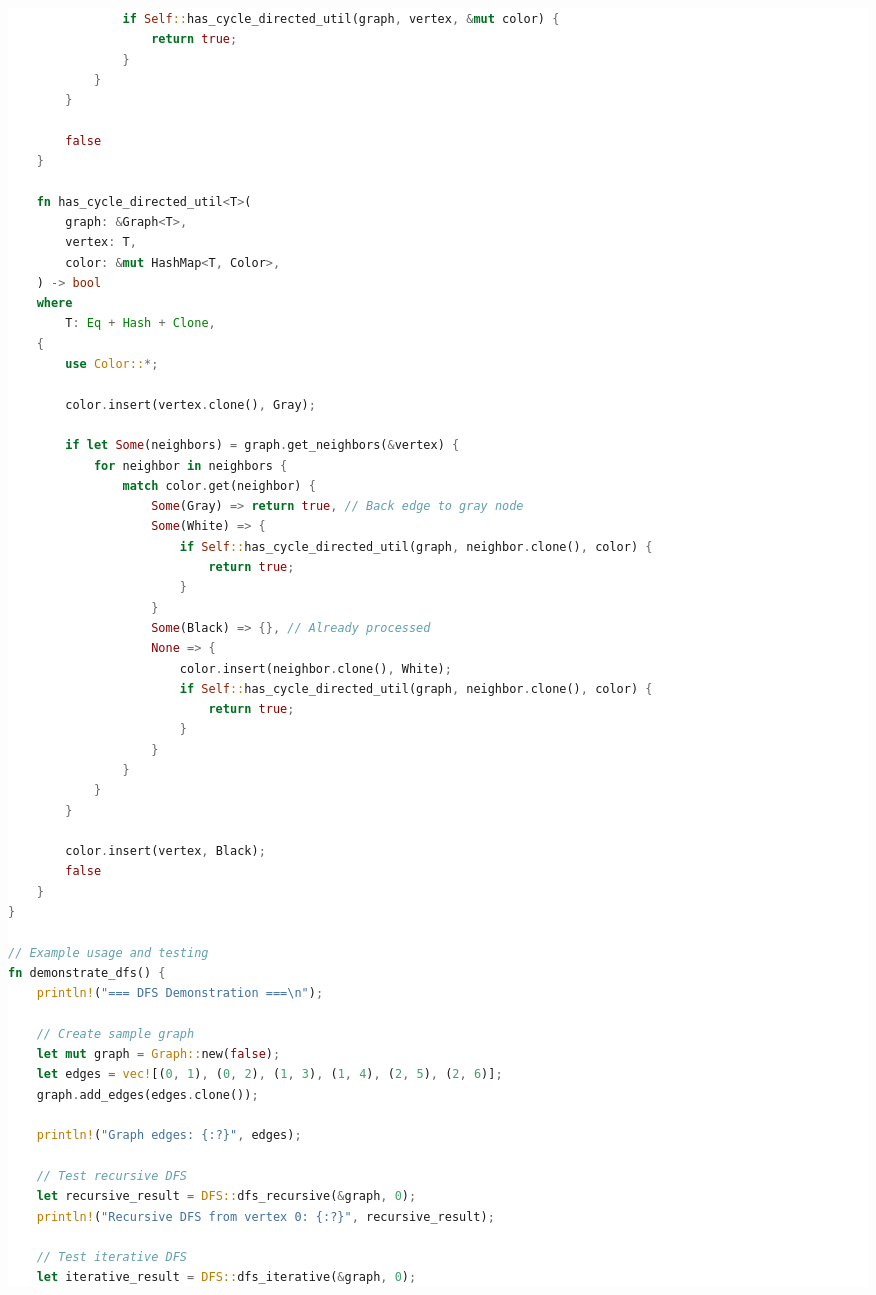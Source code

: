 ```rust
                if Self::has_cycle_directed_util(graph, vertex, &mut color) {
                    return true;
                }
            }
        }
        
        false
    }
    
    fn has_cycle_directed_util<T>(
        graph: &Graph<T>,
        vertex: T,
        color: &mut HashMap<T, Color>,
    ) -> bool
    where 
        T: Eq + Hash + Clone,
    {
        use Color::*;
        
        color.insert(vertex.clone(), Gray);
        
        if let Some(neighbors) = graph.get_neighbors(&vertex) {
            for neighbor in neighbors {
                match color.get(neighbor) {
                    Some(Gray) => return true, // Back edge to gray node
                    Some(White) => {
                        if Self::has_cycle_directed_util(graph, neighbor.clone(), color) {
                            return true;
                        }
                    }
                    Some(Black) => {}, // Already processed
                    None => {
                        color.insert(neighbor.clone(), White);
                        if Self::has_cycle_directed_util(graph, neighbor.clone(), color) {
                            return true;
                        }
                    }
                }
            }
        }
        
        color.insert(vertex, Black);
        false
    }
}

// Example usage and testing
fn demonstrate_dfs() {
    println!("=== DFS Demonstration ===\n");
    
    // Create sample graph
    let mut graph = Graph::new(false);
    let edges = vec![(0, 1), (0, 2), (1, 3), (1, 4), (2, 5), (2, 6)];
    graph.add_edges(edges.clone());
    
    println!("Graph edges: {:?}", edges);
    
    // Test recursive DFS
    let recursive_result = DFS::dfs_recursive(&graph, 0);
    println!("Recursive DFS from vertex 0: {:?}", recursive_result);
    
    // Test iterative DFS
    let iterative_result = DFS::dfs_iterative(&graph, 0);
```